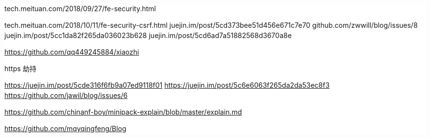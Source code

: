 tech.meituan.com/2018/09/27/fe-security.html

tech.meituan.com/2018/10/11/fe-security-csrf.html
juejin.im/post/5cd373bee51d456e671c7e70
github.com/zwwill/blog/issues/8
juejin.im/post/5cc1da82f265da036023b628
juejin.im/post/5cd6ad7a51882568d3670a8e

https://github.com/qq449245884/xiaozhi

https 劫持

https://juejin.im/post/5cde316f6fb9a07ed9118f01
https://juejin.im/post/5c6e6063f265da2da53ec8f3
https://github.com/jawil/blog/issues/6

https://github.com/chinanf-boy/minipack-explain/blob/master/explain.md

https://github.com/mqyqingfeng/Blog
